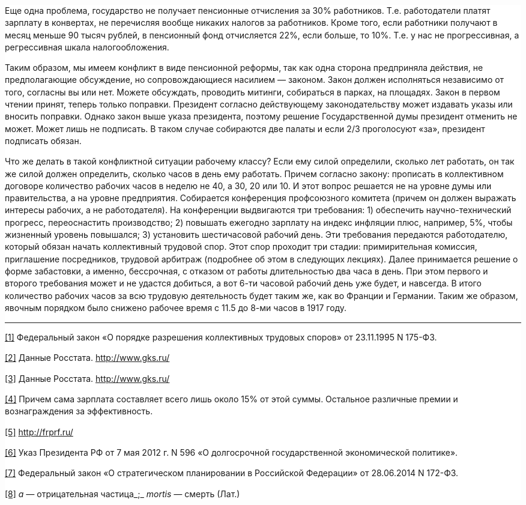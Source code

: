 Еще одна проблема, государство не получает пенсионные отчисления за 30% работников. Т.е. работодатели платят зарплату в конвертах, не перечисляя вообще никаких налогов за работников. Кроме того, если работники получают в месяц меньше 90 тысяч рублей, в пенсионный фонд отчисляется 22%, если больше, то 10%. Т.е. у нас не прогрессивная, а регрессивная шкала налогообложения.

Таким образом, мы имеем конфликт в виде пенсионной реформы, так как одна сторона предприняла действия, не предполагающие обсуждение, но сопровождающиеся насилием — законом. Закон должен исполняться независимо от того, согласны вы или нет. Можете обсуждать, проводить митинги, собираться в парках, на площадях. Закон в первом чтении принят, теперь только поправки. Президент согласно действующему законодательству может издавать указы или вносить поправки. Однако закон выше указа президента, поэтому решение Государственной думы президент отменить не может. Может лишь не подписать. В таком случае собираются две палаты и если 2/3 проголосуют «за», президент подписать обязан.

Что же делать в такой конфликтной ситуации рабочему классу? Если ему силой определили, сколько лет работать, он так же силой должен определить, сколько часов в день ему работать. Причем согласно закону: прописать в коллективном договоре количество рабочих часов в неделю не 40, а 30, 20 или 10. И этот вопрос решается не на уровне думы или правительства, а на уровне предприятия. Собирается конференция профсоюзного комитета (причем он должен выражать интересы рабочих, а не работодателя). На конференции выдвигаются три требования: 1) обеспечить научно-технический прогресс, переоснастить производство; 2) повышать ежегодно зарплату на индекс инфляции плюс, например, 5%, чтобы жизненный уровень повышался; 3) установить шестичасовой рабочий день. Эти требования передаются работодателю, который обязан начать коллективный трудовой спор. Этот спор проходит три стадии: примирительная комиссия, приглашение посредников, трудовой арбитраж (подробнее об этом в следующих лекциях). Далее принимается решение о форме забастовки, а именно, бессрочная, с отказом от работы длительностью два часа в день. При этом первого и второго требования может и не удастся добиться, а вот 6-ти часовой рабочий день уже будет, и навсегда. В итого количество рабочих часов за всю трудовую деятельность будет таким же, как во Франции и Германии. Таким же образом, явочным порядком было снижено рабочее время с 11.5 до 8-ми часов в 1917 году.

  

---

[[1]](#_ftnref1) Федеральный закон «О порядке разрешения коллективных трудовых споров» от 23.11.1995 N 175-ФЗ.

[[2]](#_ftnref2) Данные Росстата. http://www.gks.ru/

[[3]](#_ftnref3) Данные Росстата. http://www.gks.ru/

[[4]](#_ftnref4) Причем сама зарплата составляет всего лишь около 15% от этой суммы. Остальное различные премии и вознаграждения за эффективность.

[[5]](#_ftnref5) http://frprf.ru/

[[6]](#_ftnref6) Указ Президента РФ от 7 мая 2012 г. N 596 «О долгосрочной государственной экономической политике».

[[7]](#_ftnref7) Федеральный закон «О стратегическом планировании в Российской Федерации» от 28.06.2014 N 172-ФЗ.

[[8]](#_ftnref8) _a_ _—_ отрицательная частица_;_ _mortis_ _—_ смерть (Лат.)